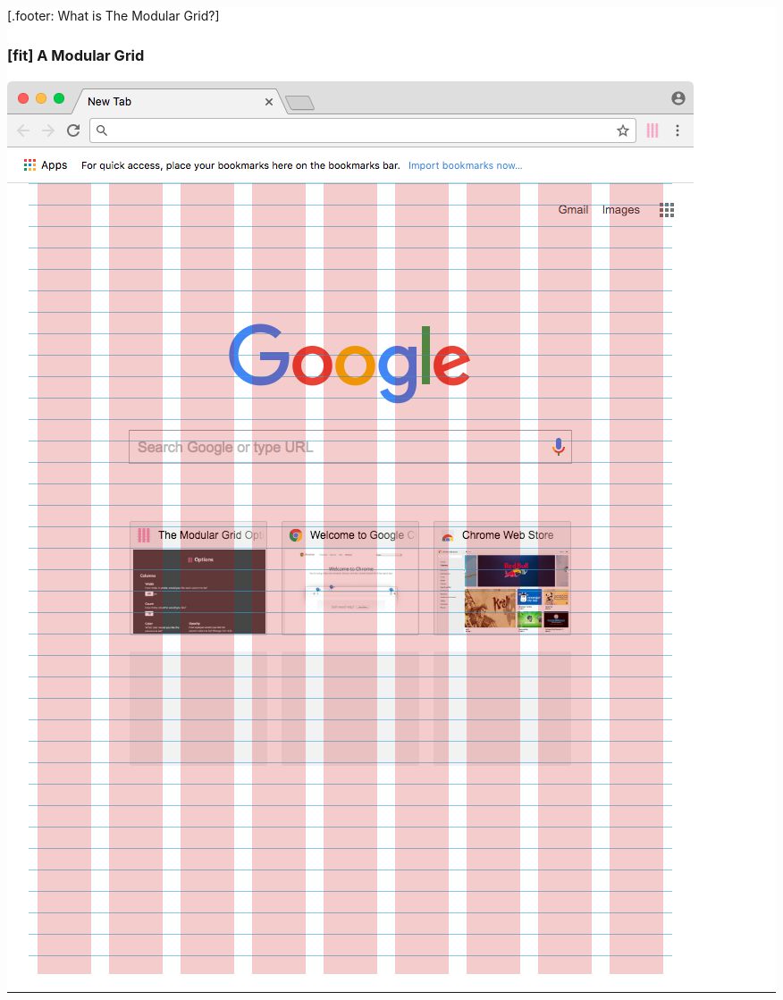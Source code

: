 
[.footer: What is The Modular Grid?]

### [fit] A Modular Grid

![right](images/modular-grid.png)

---